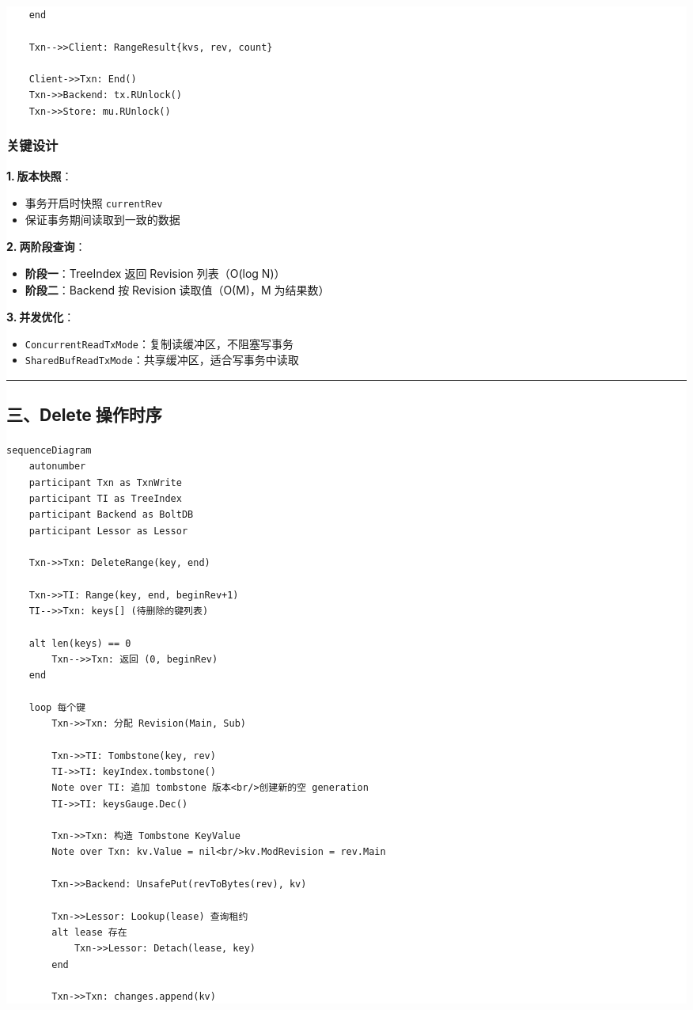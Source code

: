 ```mermaid
    end
    
    Txn-->>Client: RangeResult{kvs, rev, count}
    
    Client->>Txn: End()
    Txn->>Backend: tx.RUnlock()
    Txn->>Store: mu.RUnlock()
```

### 关键设计

**1. 版本快照**：

- 事务开启时快照 `currentRev`
- 保证事务期间读取到一致的数据

**2. 两阶段查询**：

- **阶段一**：TreeIndex 返回 Revision 列表（O(log N)）
- **阶段二**：Backend 按 Revision 读取值（O(M)，M 为结果数）

**3. 并发优化**：

- `ConcurrentReadTxMode`：复制读缓冲区，不阻塞写事务
- `SharedBufReadTxMode`：共享缓冲区，适合写事务中读取

---

## 三、Delete 操作时序

```mermaid
sequenceDiagram
    autonumber
    participant Txn as TxnWrite
    participant TI as TreeIndex
    participant Backend as BoltDB
    participant Lessor as Lessor

    Txn->>Txn: DeleteRange(key, end)
    
    Txn->>TI: Range(key, end, beginRev+1)
    TI-->>Txn: keys[] (待删除的键列表)
    
    alt len(keys) == 0
        Txn-->>Txn: 返回 (0, beginRev)
    end
    
    loop 每个键
        Txn->>Txn: 分配 Revision(Main, Sub)
        
        Txn->>TI: Tombstone(key, rev)
        TI->>TI: keyIndex.tombstone()
        Note over TI: 追加 tombstone 版本<br/>创建新的空 generation
        TI->>TI: keysGauge.Dec()
        
        Txn->>Txn: 构造 Tombstone KeyValue
        Note over Txn: kv.Value = nil<br/>kv.ModRevision = rev.Main
        
        Txn->>Backend: UnsafePut(revToBytes(rev), kv)
        
        Txn->>Lessor: Lookup(lease) 查询租约
        alt lease 存在
            Txn->>Lessor: Detach(lease, key)
        end
        
        Txn->>Txn: changes.append(kv)
```